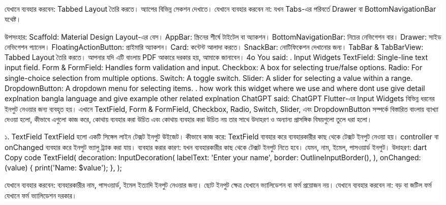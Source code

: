 যেখানে ব্যবহার করবেন:
Tabbed Layout তৈরি করতে।
অ্যাপের বিভিন্ন সেকশন দেখাতে।
যেখানে ব্যবহার করবেন না:
যখন Tabs-এর পরিবর্তে Drawer বা BottomNavigationBar যথেষ্ট।

উপসংহার:
Scaffold: Material Design Layout-এর বেস।
AppBar: স্ক্রিনের শীর্ষে টাইটেল বা অ্যাকশন।
BottomNavigationBar: নিচের নেভিগেশন বার।
Drawer: সাইড নেভিগেশন প্যানেল।
FloatingActionButton: প্রাইমারি অ্যাকশন।
Card: কন্টেন্ট আলাদা করতে।
SnackBar: নোটিফিকেশন দেখানোর জন্য।
TabBar & TabBarView: Tabbed Layout তৈরি করতে।
আপনার যদি এটি বাংলায় PDF আকারে দরকার হয়, আমাকে জানাবেন।
4o
You said:
. Input Widgets TextField: Single-line text input field. Form & FormField: Handles form validation and input. Checkbox: A box for selecting true/false options. Radio: For single-choice selection from multiple options. Switch: A toggle switch. Slider: A slider for selecting a value within a range. DropdownButton: A dropdown menu for selecting items. . how work this widget where we use and where dont use give detail explnation bangla language and give example other related explnation
ChatGPT said:
ChatGPT
Flutter-এর Input Widgets বিভিন্ন ধরনের ইনপুট নেওয়ার জন্য ব্যবহৃত হয়। এখানে TextField, Form & FormField, Checkbox, Radio, Switch, Slider, এবং DropdownButton সম্পর্কে বিস্তারিত বাংলায় ব্যাখ্যা দেওয়া হলো, কীভাবে এগুলো কাজ করে, কোথায় ব্যবহার করা উচিত এবং কোথায় ব্যবহার করা উচিত নয় তার সাথে উদাহরণ ও অন্যান্য প্রাসঙ্গিক বিষয়গুলো তুলে ধরা হলো।

১. TextField
TextField হলো একটি সিঙ্গেল লাইন টেক্সট ইনপুট উইজেট।
কীভাবে কাজ করে:
TextField ব্যবহার করে ব্যবহারকারীর কাছ থেকে টেক্সট ইনপুট নেওয়া হয়।
controller বা onChanged ব্যবহার করে ইনপুট ভ্যালু ট্র্যাক করা যায়।
ব্যবহার করার কারণ:
যখন ব্যবহারকারীর কাছ থেকে টেক্সট ইনপুট নিতে হবে।
যেমন, নাম, ইমেল, পাসওয়ার্ড ইনপুট।
উদাহরণ:
dart
Copy code
TextField(
  decoration: InputDecoration(
    labelText: 'Enter your name',
    border: OutlineInputBorder(),
  ),
  onChanged: (value) {
    print('Name: $value');
  },
);

যেখানে ব্যবহার করবেন:
ব্যবহারকারীর নাম, পাসওয়ার্ড, ইমেল ইত্যাদি ইনপুট নেওয়ার জন্য।
ছোট ইনপুট ক্ষেত্র যেখানে ভ্যালিডেশন বা ফর্ম প্রয়োজন নয়।
যেখানে ব্যবহার করবেন না:
বড় বা জটিল ফর্ম যেখানে ফর্ম ভ্যালিডেশন দরকার।
